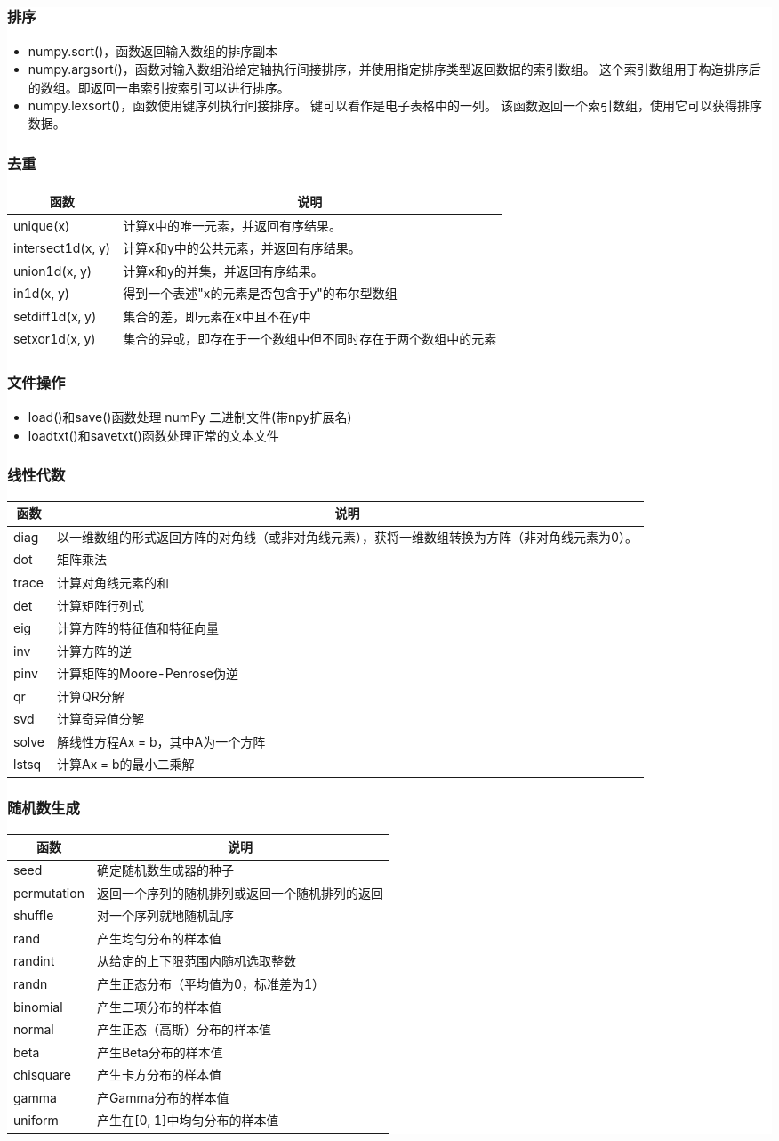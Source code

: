 ### 排序

*  numpy.sort()，函数返回输入数组的排序副本
*  numpy.argsort()，函数对输入数组沿给定轴执行间接排序，并使用指定排序类型返回数据的索引数组。 这个索引数组用于构造排序后的数组。即返回一串索引按索引可以进行排序。
*  numpy.lexsort()，函数使用键序列执行间接排序。 键可以看作是电子表格中的一列。 该函数返回一个索引数组，使用它可以获得排序数据。

### 去重

函数|说明
-----|-----
unique(x)|计算x中的唯一元素，并返回有序结果。
intersect1d(x, y)|计算x和y中的公共元素，并返回有序结果。
union1d(x, y)|计算x和y的并集，并返回有序结果。
in1d(x, y)|得到一个表述"x的元素是否包含于y"的布尔型数组
setdiff1d(x, y)|集合的差，即元素在x中且不在y中
setxor1d(x, y)|集合的异或，即存在于一个数组中但不同时存在于两个数组中的元素

### 文件操作

*  load()和save()函数处理 numPy 二进制文件(带npy扩展名)
*  loadtxt()和savetxt()函数处理正常的文本文件

### 线性代数

函数|说明
-----|-----
diag|以一维数组的形式返回方阵的对角线（或非对角线元素），获将一维数组转换为方阵（非对角线元素为0）。
dot|矩阵乘法
trace|计算对角线元素的和
det|计算矩阵行列式
eig|计算方阵的特征值和特征向量
inv|计算方阵的逆
pinv|计算矩阵的Moore-Penrose伪逆
qr|计算QR分解
svd|计算奇异值分解
solve|解线性方程Ax = b，其中A为一个方阵
lstsq|计算Ax = b的最小二乘解

### 随机数生成

函数|说明
-----|------
seed|确定随机数生成器的种子
permutation|返回一个序列的随机排列或返回一个随机排列的返回
shuffle|对一个序列就地随机乱序
rand|产生均匀分布的样本值
randint|从给定的上下限范围内随机选取整数
randn|产生正态分布（平均值为0，标准差为1）
binomial|产生二项分布的样本值
normal|产生正态（高斯）分布的样本值
beta|产生Beta分布的样本值
chisquare|产生卡方分布的样本值
gamma|产Gamma分布的样本值
uniform|产生在[0, 1]中均匀分布的样本值
